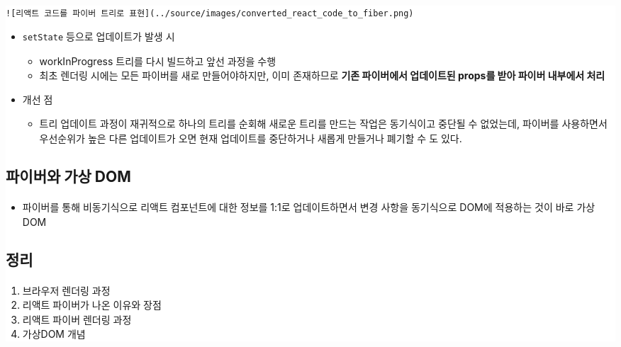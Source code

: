 
    ![리액트 코드를 파이버 트리로 표현](../source/images/converted_react_code_to_fiber.png)


- `setState` 등으로 업데이트가 발생 시
  - workInProgress 트리를 다시 빌드하고 앞선 과정을 수행
  - 최초 렌더링 시에는 모든 파이버를 새로 만들어야하지만, 이미 존재하므로 **기존 파이버에서 업데이트된 props를 받아 파이버 내부에서 처리**


- 개선 점
  - 트리 업데이트 과정이 재귀적으로 하나의 트리를 순회해 새로운 트리를 만드는 작업은 동기식이고 중단될 수 없었는데, 파이버를 사용하면서 우선순위가 높은 다른 업데이트가 오면 현재 업데이트를 중단하거나 새롭게 만들거나 폐기할 수 도 있다.
  
## 파이버와 가상 DOM
- 파이버를 통해 비동기식으로 리액트 컴포넌트에 대한 정보를 1:1로 업데이트하면서 변경 사항을 동기식으로 DOM에 적용하는 것이 바로 가상 DOM

## 정리

1. 브라우저 렌더링 과정
2. 리액트 파이버가 나온 이유와 장점
3. 리액트 파이버 렌더링 과정
4. 가상DOM 개념
   